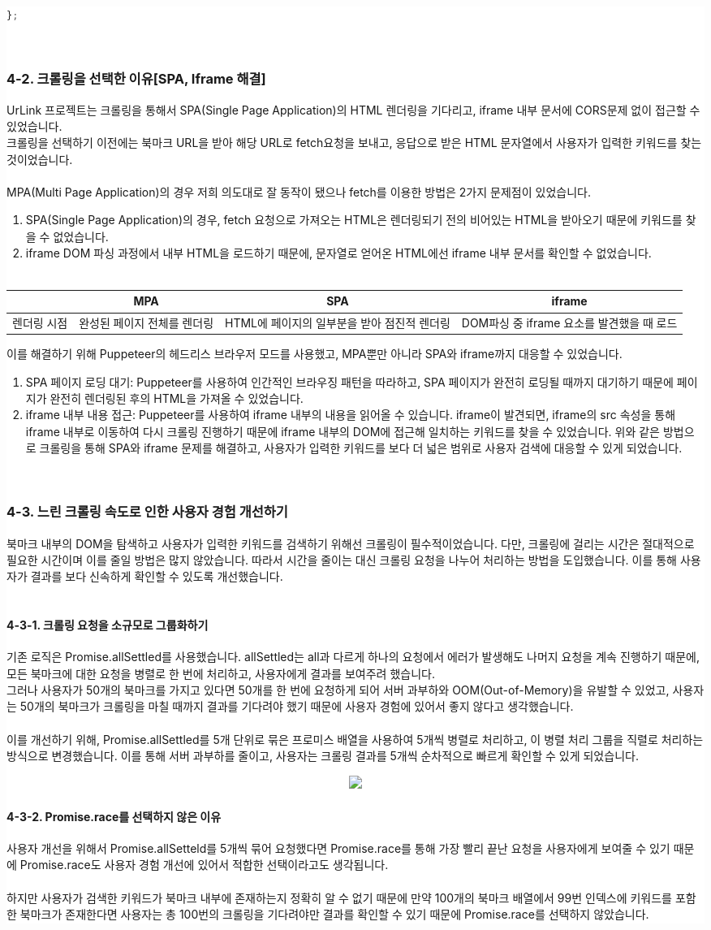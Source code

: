 ```js
};
```

<br/>

### 4-2. 크롤링을 선택한 이유[SPA, Iframe 해결]
UrLink 프로젝트는 크롤링을 통해서 SPA(Single Page Application)의 HTML 렌더링을 기다리고, iframe 내부 문서에 CORS문제 없이 접근할 수 있었습니다.<br />
크롤링을 선택하기 이전에는 북마크 URL을 받아 해당 URL로 fetch요청을 보내고, 응답으로 받은 HTML 문자열에서 사용자가 입력한 키워드를 찾는 것이었습니다.<br /><br />
MPA(Multi Page Application)의 경우 저희 의도대로 잘 동작이 됐으나 fetch를 이용한 방법은 2가지 문제점이 있었습니다.
1. SPA(Single Page Application)의 경우, fetch 요청으로 가져오는 HTML은 렌더링되기 전의 비어있는 HTML을 받아오기 때문에 키워드를 찾을 수 없었습니다.
2. iframe DOM 파싱 과정에서 내부 HTML을 로드하기 때문에, 문자열로 얻어온 HTML에선 iframe 내부 문서를 확인할 수 없었습니다.<br /><br />

<div align="center">
  
  | | MPA | SPA | iframe |
  | ----- | ------ | ------ | ------ | 
  | 렌더링 시점 | 완성된 페이지 전체를 렌더링 | HTML에 페이지의 일부분을 받아 점진적 렌더링 | DOM파싱 중 iframe 요소를 발견했을 때 로드 |
  
</div>

이를 해결하기 위해 Puppeteer의 헤드리스 브라우저 모드를 사용했고, MPA뿐만 아니라 SPA와 iframe까지 대응할 수 있었습니다.
1. SPA 페이지 로딩 대기: Puppeteer를 사용하여 인간적인 브라우징 패턴을 따라하고, SPA 페이지가 완전히 로딩될 때까지 대기하기 때문에 페이지가 완전히 렌더링된 후의 HTML을 가져올 수 있었습니다.
2. iframe 내부 내용 접근: Puppeteer를 사용하여 iframe 내부의 내용을 읽어올 수 있습니다. iframe이 발견되면, iframe의 src 속성을 통해 iframe 내부로 이동하여 다시 크롤링 진행하기 때문에 iframe 내부의 DOM에 접근해 일치하는 키워드를 찾을 수 있었습니다.
위와 같은 방법으로 크롤링을 통해 SPA와 iframe 문제를 해결하고, 사용자가 입력한 키워드를 보다 더 넓은 범위로 사용자 검색에 대응할 수 있게 되었습니다.<br />

<br/>

### 4-3. 느린 크롤링 속도로 인한 사용자 경험 개선하기
북마크 내부의 DOM을 탐색하고 사용자가 입력한 키워드를 검색하기 위해선 크롤링이 필수적이었습니다. 다만, 크롤링에 걸리는 시간은 절대적으로 필요한 시간이며 이를 줄일 방법은 많지 않았습니다. 따라서 시간을 줄이는 대신 크롤링 요청을 나누어 처리하는 방법을 도입했습니다. 이를 통해 사용자가 결과를 보다 신속하게 확인할 수 있도록 개선했습니다.<br /><br />

#### 4-3-1. 크롤링 요청을 소규모로 그룹화하기
기존 로직은 Promise.allSettled를 사용했습니다. allSettled는 all과 다르게 하나의 요청에서 에러가 발생해도 나머지 요청을 계속 진행하기 때문에, 모든 북마크에 대한 요청을 병렬로 한 번에 처리하고, 사용자에게 결과를 보여주려 했습니다.<br />
그러나 사용자가 50개의 북마크를 가지고 있다면 50개를 한 번에 요청하게 되어 서버 과부하와 OOM(Out-of-Memory)을 유발할 수 있었고, 사용자는 50개의 북마크가 크롤링을 마칠 때까지 결과를 기다려야 했기 때문에 사용자 경험에 있어서 좋지 않다고 생각했습니다.<br /><br />
이를 개선하기 위해, Promise.allSettled를 5개 단위로 묶은 프로미스 배열을 사용하여 5개씩 병렬로 처리하고, 이 병렬 처리 그룹을 직렬로 처리하는 방식으로 변경했습니다. 이를 통해 서버 과부하를 줄이고, 사용자는 크롤링 결과를 5개씩 순차적으로 빠르게 확인할 수 있게 되었습니다.<br />

<div align="center">
  <img src="https://github.com/user-attachments/assets/be184ec0-cd19-48ab-92ac-0dd421fe2ba1" />
</div>

#### 4-3-2. Promise.race를 선택하지 않은 이유
사용자 개선을 위해서 Promise.allSetteld를 5개씩 묶어 요청했다면 Promise.race를 통해 가장 빨리 끝난 요청을 사용자에게 보여줄 수 있기 때문에 Promise.race도 사용자 경험 개선에 있어서 적합한 선택이라고도 생각됩니다.<br /><br />
하지만 사용자가 검색한 키워드가 북마크 내부에 존재하는지 정확히 알 수 없기 때문에 만약 100개의 북마크 배열에서 99번 인덱스에 키워드를 포함한 북마크가 존재한다면 사용자는 총 100번의 크롤링을 기다려야만 결과를 확인할 수 있기 때문에 Promise.race를 선택하지 않았습니다.

